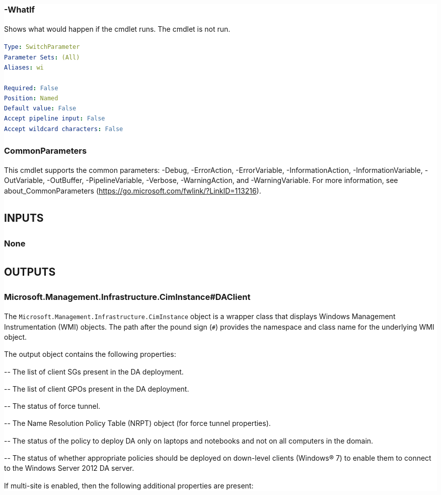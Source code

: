 ### -WhatIf
Shows what would happen if the cmdlet runs.
The cmdlet is not run.

```yaml
Type: SwitchParameter
Parameter Sets: (All)
Aliases: wi

Required: False
Position: Named
Default value: False
Accept pipeline input: False
Accept wildcard characters: False
```

### CommonParameters
This cmdlet supports the common parameters: -Debug, -ErrorAction, -ErrorVariable, -InformationAction, -InformationVariable, -OutVariable, -OutBuffer, -PipelineVariable, -Verbose, -WarningAction, and -WarningVariable. For more information, see about_CommonParameters (https://go.microsoft.com/fwlink/?LinkID=113216).

## INPUTS

### None

## OUTPUTS

### Microsoft.Management.Infrastructure.CimInstance#DAClient
The `Microsoft.Management.Infrastructure.CimInstance` object is a wrapper class that displays Windows Management Instrumentation (WMI) objects.
The path after the pound sign (`#`) provides the namespace and class name for the underlying WMI object.
                         
The output object contains the following properties: 
                         
 -- The list of client SGs present in the DA deployment.
                         
 -- The list of client GPOs present in the DA deployment. 
                         
 -- The status of force tunnel. 
                         
 -- The Name Resolution Policy Table (NRPT) object (for force tunnel properties). 
                         
 -- The status of the policy to deploy DA only on laptops and notebooks and not on all computers in the domain. 
                         
 -- The status of whether appropriate policies should be deployed on down-level clients (Windows® 7) to enable them to connect to the Windows Server 2012 DA server. 
                         
If multi-site is enabled, then the following additional properties are present:
                         
